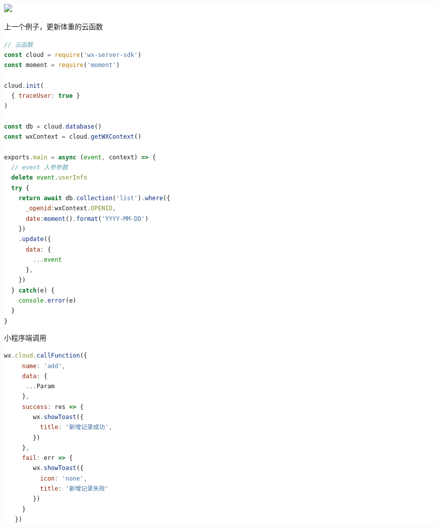 ![](https://puui.qpic.cn/vupload/0/20190801_1564628676367_kakijcuofj./0)

上一个例子，更新体重的云函数

```javascript
// 云函数
const cloud = require('wx-server-sdk')
const moment = require('moment')

cloud.init(
  { traceUser: true }
)

const db = cloud.database()
const wxContext = cloud.getWXContext()

exports.main = async (event, context) => {
  // event 入参参数
  delete event.userInfo
  try {
    return await db.collection('list').where({
      _openid:wxContext.OPENID,
      date:moment().format('YYYY-MM-DD')
    })
    .update({
      data: {
      	...event
      },
    })
  } catch(e) {
    console.error(e)
  }
}
```

小程序端调用

```javascript
wx.cloud.callFunction({
     name: 'add',
     data: {
      ...Param
     },
     success: res => {
        wx.showToast({
          title: '新增记录成功',
        })
     },
     fail: err => { 
        wx.showToast({
          icon: 'none',
          title: '新增记录失败'
        })
     }
   })
```

